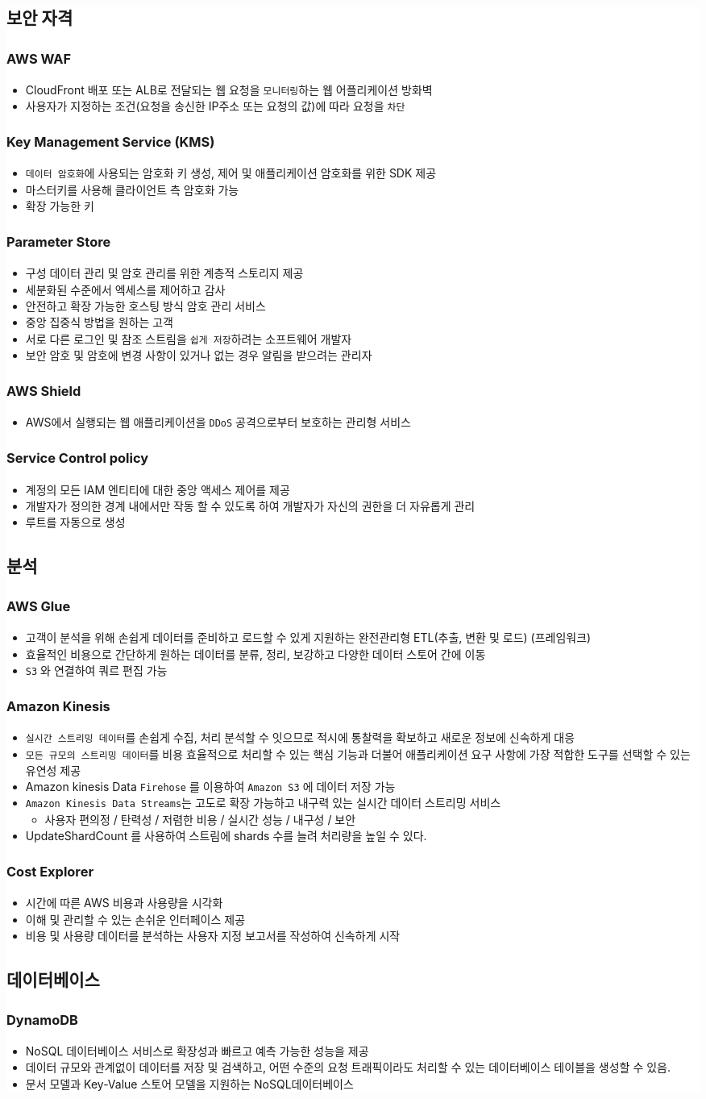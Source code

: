 
## 보안 자격
### AWS WAF
- CloudFront 배포 또는 ALB로 전달되는 웹 요청을 `모니터링`하는 웹 어플리케이션 방화벽
- 사용자가 지정하는 조건(요청을 송신한 IP주소 또는 요청의 값)에 따라 요청을 `차단`

### Key Management Service (KMS)
- `데이터 암호화`에 사용되는 암호화 키 생성, 제어 및 애플리케이션 암호화를 위한 SDK 제공
- 마스터키를 사용해 클라이언트 측 암호화 가능
- 확장 가능한 키

### Parameter Store
- 구성 데이터 관리 및 암호 관리를 위한 계층적 스토리지 제공
- 세분화된 수준에서 엑세스를 제어하고 감사
- 안전하고 확장 가능한 호스팅 방식 암호 관리 서비스
- 중앙 집중식 방법을 원하는 고객
- 서로 다른 로그인 및 참조 스트림을 `쉽게 저장`하려는 소프트웨어 개발자
- 보안 암호 및 암호에 변경 사항이 있거나 없는 경우 알림을 받으려는 관리자

### AWS Shield
- AWS에서 실행되는 웹 애플리케이션을 `DDoS` 공격으로부터 보호하는 관리형 서비스

### Service Control policy
- 계정의 모든 IAM 엔티티에 대한 중앙 액세스 제어를 제공
- 개발자가 정의한 경계 내에서만 작동 할 수 있도록 하여 개발자가 자신의 권한을 더 자유롭게 관리
- 루트를 자동으로 생성

## 분석
### AWS Glue
- 고객이 분석을 위해 손쉽게 데이터를 준비하고 로드할 수 있게 지원하는 완전관리형 ETL(추출, 변환 및 로드) (프레임워크)
- 효율적인 비용으로 간단하게 원하는 데이터를 분류, 정리, 보강하고 다양한 데이터 스토어 간에 이동
- `S3` 와 연결하여 쿼르 편집 가능

### Amazon Kinesis
- `실시간 스트리밍 데이터`를 손쉽게 수집, 처리 분석할 수 잇으므로 적시에 통찰력을 확보하고 새로운 정보에 신속하게 대응
- `모든 규모의 스트리밍 데이터`를 비용 효율적으로 처리할 수 있는 핵심 기능과 더불어 애플리케이션 요구 사항에 가장 적합한 도구를 선택할 수 있는 유연성 제공
- Amazon kinesis Data `Firehose` 를 이용하여 `Amazon S3` 에 데이터 저장 가능
- `Amazon Kinesis Data Streams`는 고도로 확장 가능하고 내구력 있는 실시간 데이터 스트리밍 서비스
    -  사용자 편의정 / 탄력성 / 저렴한 비용 / 실시간 성능 / 내구성 / 보안
- UpdateShardCount 를 사용하여 스트림에 shards 수를 늘려 처리량을 높일 수 있다.


### Cost Explorer
- 시간에 따른 AWS 비용과 사용량을 시각화
- 이해 및 관리할 수 있는 손쉬운 인터페이스 제공
- 비용 및 사용량 데이터를 분석하는 사용자 지정 보고서를 작성하여 신속하게 시작

## 데이터베이스
### DynamoDB
- NoSQL 데이터베이스 서비스로 확장성과 빠르고 예측 가능한 성능을 제공
- 데이터 규모와 관계없이 데이터를 저장 및 검색하고, 어떤 수준의 요청 트래픽이라도 처리할 수 있는 데이터베이스 테이블을 생성할 수 있음.
- 문서 모델과 Key-Value 스토어 모델을 지원하는 NoSQL데이터베이스
